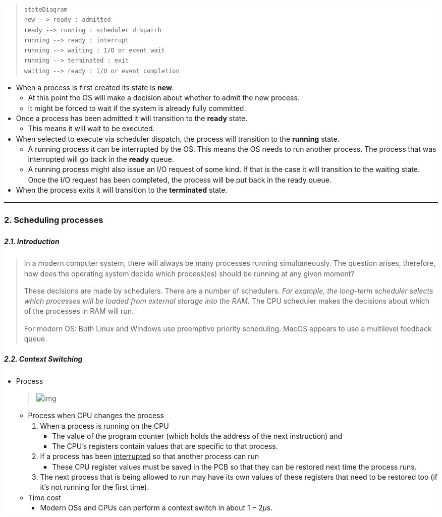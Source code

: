   >```mermaid
  >stateDiagram
  >	new --> ready : admitted
  >	ready --> running : scheduler dispatch
  >	running --> ready : interrupt
  >	running --> waiting : I/O or event wait
  >	running --> terminated : exit
  >	waiting --> ready : I/O or event completion
  >```

  - When a process is first created its state is **new**. 
    - At this point the OS will make a decision about whether to admit the new process. 
    - It might be forced to wait if the system is already fully committed.
  - Once a process has been admitted it will transition to the **ready** state. 
    - This means it will wait to be executed.
  - When selected to execute via scheduler dispatch, the process will transition to the **running** state.
    - A running process it can be interrupted by the OS. This means the OS needs to run another process. The process that was interrupted will go back in the **ready** queue.
    - A running process might also issue an I/O request of some kind. If that is the case it will transition to the waiting state. Once the I/O request has been completed, the process will be put back in the ready queue.
  - When the process exits it will transition to the **terminated** state.

---

### 2. Scheduling processes

##### 2.1. Introduction

>In a modern computer system, there will always be many processes running simultaneously. The question arises, therefore, how does the operating system decide which process(es) should be running at any given moment?
>
>These decisions are made by schedulers. There are a number of schedulers. *For example, the long-term scheduler selects which processes will be loaded from external storage into the RAM.* The CPU scheduler makes the decisions about which of the processes in RAM will run.
>
>For modern OS: Both Linux and Windows use preemptive priority scheduling. MacOS appears to use a multilevel feedback queue.

##### 2.2. Context Switching

- Process

  >![img](https://afteracademy.com/images/what-is-context-switching-in-operating-system-context-switching-flow.png)

  - Process when CPU changes the process
    1. When a process is running on the CPU
       - The value of the program counter (which holds the address of the next instruction) and 
       - The CPU’s registers contain values that are specific to that process.
    2. If a process has been <u>interrupted</u> so that another process can run
       - These CPU register values must be saved in the PCB so that they can be restored next time the process runs.
    3. The next process that is being allowed to run may have its own values of these registers that need to be restored too (if it’s not running for the first time).
  - Time cost
    - Modern OSs and CPUs can perform a context switch in about $1-2 μ$s.
